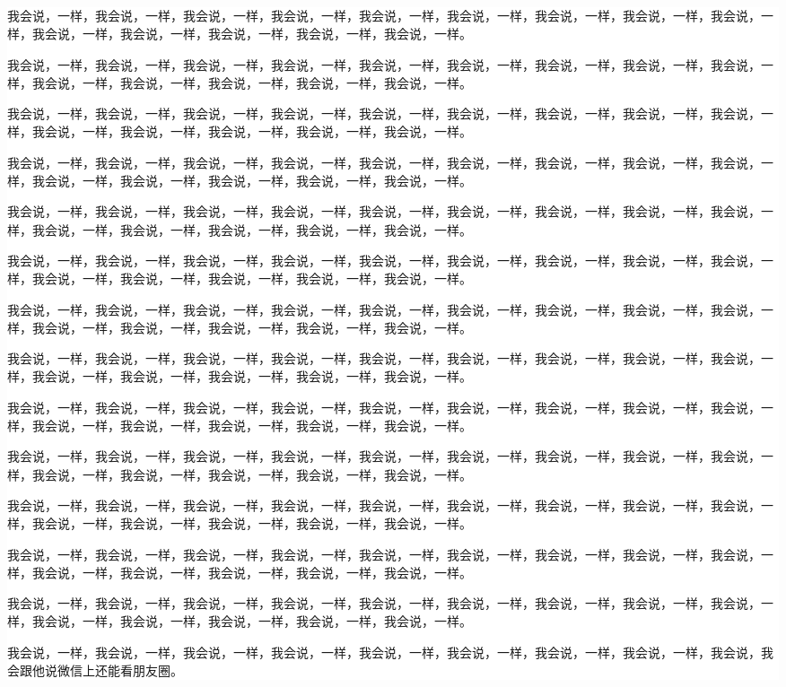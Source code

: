 我会说，一样，我会说，一样，我会说，一样，我会说，一样，我会说，一样，我会说，一样，我会说，一样，我会说，一样，我会说，一样，我会说，一样，我会说，一样，我会说，一样，我会说，一样，我会说，一样。

我会说，一样，我会说，一样，我会说，一样，我会说，一样，我会说，一样，我会说，一样，我会说，一样，我会说，一样，我会说，一样，我会说，一样，我会说，一样，我会说，一样，我会说，一样，我会说，一样。

我会说，一样，我会说，一样，我会说，一样，我会说，一样，我会说，一样，我会说，一样，我会说，一样，我会说，一样，我会说，一样，我会说，一样，我会说，一样，我会说，一样，我会说，一样，我会说，一样。

我会说，一样，我会说，一样，我会说，一样，我会说，一样，我会说，一样，我会说，一样，我会说，一样，我会说，一样，我会说，一样，我会说，一样，我会说，一样，我会说，一样，我会说，一样，我会说，一样。

我会说，一样，我会说，一样，我会说，一样，我会说，一样，我会说，一样，我会说，一样，我会说，一样，我会说，一样，我会说，一样，我会说，一样，我会说，一样，我会说，一样，我会说，一样，我会说，一样。

我会说，一样，我会说，一样，我会说，一样，我会说，一样，我会说，一样，我会说，一样，我会说，一样，我会说，一样，我会说，一样，我会说，一样，我会说，一样，我会说，一样，我会说，一样，我会说，一样。

我会说，一样，我会说，一样，我会说，一样，我会说，一样，我会说，一样，我会说，一样，我会说，一样，我会说，一样，我会说，一样，我会说，一样，我会说，一样，我会说，一样，我会说，一样，我会说，一样。

我会说，一样，我会说，一样，我会说，一样，我会说，一样，我会说，一样，我会说，一样，我会说，一样，我会说，一样，我会说，一样，我会说，一样，我会说，一样，我会说，一样，我会说，一样，我会说，一样。

我会说，一样，我会说，一样，我会说，一样，我会说，一样，我会说，一样，我会说，一样，我会说，一样，我会说，一样，我会说，一样，我会说，一样，我会说，一样，我会说，一样，我会说，一样，我会说，一样。

我会说，一样，我会说，一样，我会说，一样，我会说，一样，我会说，一样，我会说，一样，我会说，一样，我会说，一样，我会说，一样，我会说，一样，我会说，一样，我会说，一样，我会说，一样，我会说，一样。

我会说，一样，我会说，一样，我会说，一样，我会说，一样，我会说，一样，我会说，一样，我会说，一样，我会说，一样，我会说，一样，我会说，一样，我会说，一样，我会说，一样，我会说，一样，我会说，一样。

我会说，一样，我会说，一样，我会说，一样，我会说，一样，我会说，一样，我会说，一样，我会说，一样，我会说，一样，我会说，一样，我会说，一样，我会说，一样，我会说，一样，我会说，一样，我会说，一样。

我会说，一样，我会说，一样，我会说，一样，我会说，一样，我会说，一样，我会说，一样，我会说，一样，我会说，一样，我会说，一样，我会说，一样，我会说，一样，我会说，一样，我会说，一样，我会说，一样。

我会说，一样，我会说，一样，我会说，一样，我会说，一样，我会说，一样，我会说，一样，我会说，一样，我会说，一样，我会说，我会跟他说微信上还能看朋友圈。

